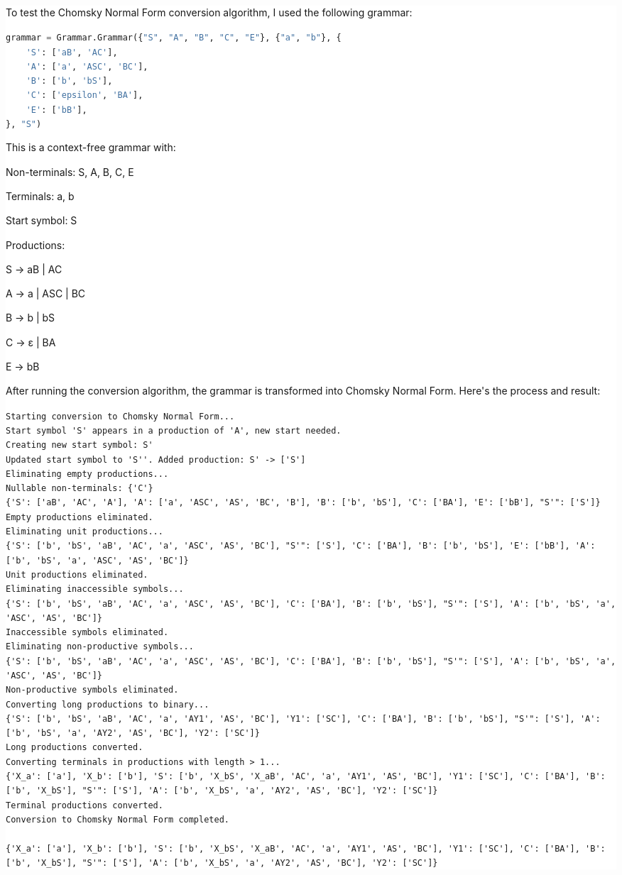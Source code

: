 To test the Chomsky Normal Form conversion algorithm, I used the following grammar:
```python
grammar = Grammar.Grammar({"S", "A", "B", "C", "E"}, {"a", "b"}, {
    'S': ['aB', 'AC'],
    'A': ['a', 'ASC', 'BC'],
    'B': ['b', 'bS'],
    'C': ['epsilon', 'BA'],
    'E': ['bB'],
}, "S")
```
This is a context-free grammar with:

Non-terminals: S, A, B, C, E

Terminals: a, b

Start symbol: S

Productions:

S → aB | AC

A → a | ASC | BC

B → b | bS

C → ε | BA

E → bB

After running the conversion algorithm, the grammar is transformed into Chomsky Normal Form. Here's the process and result:

```
Starting conversion to Chomsky Normal Form...
Start symbol 'S' appears in a production of 'A', new start needed.
Creating new start symbol: S'
Updated start symbol to 'S''. Added production: S' -> ['S']
Eliminating empty productions...
Nullable non-terminals: {'C'}
{'S': ['aB', 'AC', 'A'], 'A': ['a', 'ASC', 'AS', 'BC', 'B'], 'B': ['b', 'bS'], 'C': ['BA'], 'E': ['bB'], "S'": ['S']}
Empty productions eliminated.
Eliminating unit productions...
{'S': ['b', 'bS', 'aB', 'AC', 'a', 'ASC', 'AS', 'BC'], "S'": ['S'], 'C': ['BA'], 'B': ['b', 'bS'], 'E': ['bB'], 'A': ['b', 'bS', 'a', 'ASC', 'AS', 'BC']}
Unit productions eliminated.
Eliminating inaccessible symbols...
{'S': ['b', 'bS', 'aB', 'AC', 'a', 'ASC', 'AS', 'BC'], 'C': ['BA'], 'B': ['b', 'bS'], "S'": ['S'], 'A': ['b', 'bS', 'a', 'ASC', 'AS', 'BC']}
Inaccessible symbols eliminated.
Eliminating non-productive symbols...
{'S': ['b', 'bS', 'aB', 'AC', 'a', 'ASC', 'AS', 'BC'], 'C': ['BA'], 'B': ['b', 'bS'], "S'": ['S'], 'A': ['b', 'bS', 'a', 'ASC', 'AS', 'BC']}
Non-productive symbols eliminated.
Converting long productions to binary...
{'S': ['b', 'bS', 'aB', 'AC', 'a', 'AY1', 'AS', 'BC'], 'Y1': ['SC'], 'C': ['BA'], 'B': ['b', 'bS'], "S'": ['S'], 'A': ['b', 'bS', 'a', 'AY2', 'AS', 'BC'], 'Y2': ['SC']}
Long productions converted.
Converting terminals in productions with length > 1...
{'X_a': ['a'], 'X_b': ['b'], 'S': ['b', 'X_bS', 'X_aB', 'AC', 'a', 'AY1', 'AS', 'BC'], 'Y1': ['SC'], 'C': ['BA'], 'B': ['b', 'X_bS'], "S'": ['S'], 'A': ['b', 'X_bS', 'a', 'AY2', 'AS', 'BC'], 'Y2': ['SC']}
Terminal productions converted.
Conversion to Chomsky Normal Form completed.

{'X_a': ['a'], 'X_b': ['b'], 'S': ['b', 'X_bS', 'X_aB', 'AC', 'a', 'AY1', 'AS', 'BC'], 'Y1': ['SC'], 'C': ['BA'], 'B': ['b', 'X_bS'], "S'": ['S'], 'A': ['b', 'X_bS', 'a', 'AY2', 'AS', 'BC'], 'Y2': ['SC']}
```